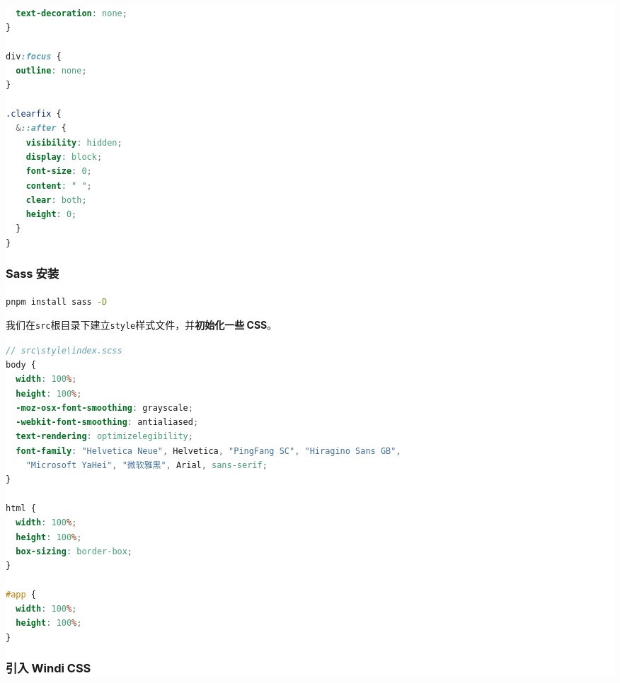 ```scss
  text-decoration: none;
}

div:focus {
  outline: none;
}

.clearfix {
  &::after {
    visibility: hidden;
    display: block;
    font-size: 0;
    content: " ";
    clear: both;
    height: 0;
  }
}
```

### Sass 安装

```bash
pnpm install sass -D
```

我们在`src`根目录下建立`style`样式文件，并**初始化一些 CSS**。

```scss
// src\style\index.scss
body {
  width: 100%;
  height: 100%;
  -moz-osx-font-smoothing: grayscale;
  -webkit-font-smoothing: antialiased;
  text-rendering: optimizelegibility;
  font-family: "Helvetica Neue", Helvetica, "PingFang SC", "Hiragino Sans GB",
    "Microsoft YaHei", "微软雅黑", Arial, sans-serif;
}

html {
  width: 100%;
  height: 100%;
  box-sizing: border-box;
}

#app {
  width: 100%;
  height: 100%;
}
```

### 引入 Windi CSS
